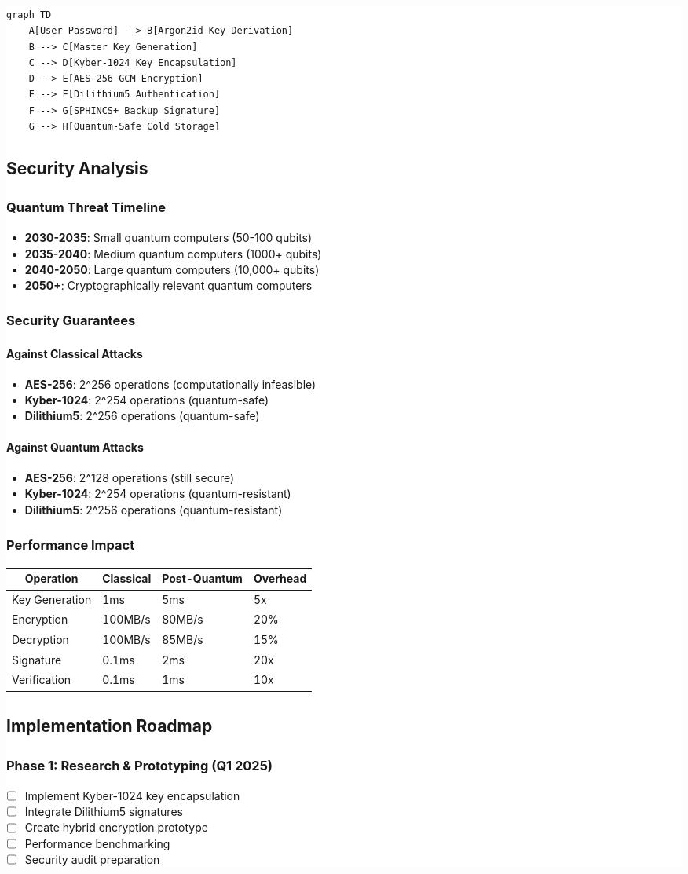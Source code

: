 ```mermaid
graph TD
    A[User Password] --> B[Argon2id Key Derivation]
    B --> C[Master Key Generation]
    C --> D[Kyber-1024 Key Encapsulation]
    D --> E[AES-256-GCM Encryption]
    E --> F[Dilithium5 Authentication]
    F --> G[SPHINCS+ Backup Signature]
    G --> H[Quantum-Safe Cold Storage]
```

## Security Analysis

### Quantum Threat Timeline
- **2030-2035**: Small quantum computers (50-100 qubits)
- **2035-2040**: Medium quantum computers (1000+ qubits)
- **2040-2050**: Large quantum computers (10,000+ qubits)
- **2050+**: Cryptographically relevant quantum computers

### Security Guarantees

#### Against Classical Attacks
- **AES-256**: 2^256 operations (computationally infeasible)
- **Kyber-1024**: 2^254 operations (quantum-safe)
- **Dilithium5**: 2^256 operations (quantum-safe)

#### Against Quantum Attacks
- **AES-256**: 2^128 operations (still secure)
- **Kyber-1024**: 2^254 operations (quantum-resistant)
- **Dilithium5**: 2^256 operations (quantum-resistant)

### Performance Impact

| Operation | Classical | Post-Quantum | Overhead |
|-----------|-----------|--------------|----------|
| Key Generation | 1ms | 5ms | 5x |
| Encryption | 100MB/s | 80MB/s | 20% |
| Decryption | 100MB/s | 85MB/s | 15% |
| Signature | 0.1ms | 2ms | 20x |
| Verification | 0.1ms | 1ms | 10x |

## Implementation Roadmap

### Phase 1: Research & Prototyping (Q1 2025)
- [ ] Implement Kyber-1024 key encapsulation
- [ ] Integrate Dilithium5 signatures
- [ ] Create hybrid encryption prototype
- [ ] Performance benchmarking
- [ ] Security audit preparation
